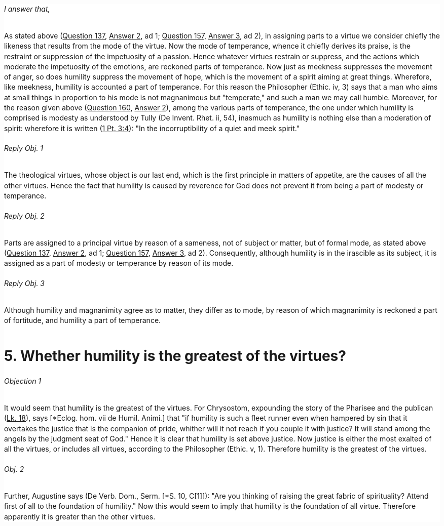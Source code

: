 ###### I answer that,
As stated above ([Question 137](137.%20Perseverance.md), [Answer 2](137.%20Perseverance.md#2.%20Whether%20perseverance%20is%20a%20part%20of%20fortitude?), ad 1; [Question 157](157.%20Clemency%20and%20Meekness.md), [Answer 3](157.%20Clemency%20and%20Meekness.md#3.%20Whether%20the%20aforesaid%20virtues%20are%20parts%20of%20temperance?%20), ad 2), in assigning parts to a virtue we consider chiefly the likeness that results from the mode of the virtue. Now the mode of temperance, whence it chiefly derives its praise, is the restraint or suppression of the impetuosity of a passion. Hence whatever virtues restrain or suppress, and the actions which moderate the impetuosity of the emotions, are reckoned parts of temperance. Now just as meekness suppresses the movement of anger, so does humility suppress the movement of hope, which is the movement of a spirit aiming at great things. Wherefore, like meekness, humility is accounted a part of temperance. For this reason the Philosopher (Ethic. iv, 3) says that a man who aims at small things in proportion to his mode is not magnanimous but "temperate," and such a man we may call humble. Moreover, for the reason given above ([Question 160](160.%20Modesty.md), [Answer 2](160.%20Modesty.md#2.%20Whether%20modesty%20is%20only%20about%20outward%20actions?%20)), among the various parts of temperance, the one under which humility is comprised is modesty as understood by Tully (De Invent. Rhet. ii, 54), inasmuch as humility is nothing else than a moderation of spirit: wherefore it is written ([1 Pt. 3:4](http://bible.gospelcom.net/bible?1+Pt++3:4)): "In the incorruptibility of a quiet and meek spirit."  

###### Reply Obj. 1
The theological virtues, whose object is our last end, which is the first principle in matters of appetite, are the causes of all the other virtues. Hence the fact that humility is caused by reverence for God does not prevent it from being a part of modesty or temperance.  

###### Reply Obj. 2
Parts are assigned to a principal virtue by reason of a sameness, not of subject or matter, but of formal mode, as stated above ([Question 137](137.%20Perseverance.md), [Answer 2](137.%20Perseverance.md#2.%20Whether%20perseverance%20is%20a%20part%20of%20fortitude?), ad 1; [Question 157](157.%20Clemency%20and%20Meekness.md), [Answer 3](157.%20Clemency%20and%20Meekness.md#3.%20Whether%20the%20aforesaid%20virtues%20are%20parts%20of%20temperance?%20), ad 2). Consequently, although humility is in the irascible as its subject, it is assigned as a part of modesty or temperance by reason of its mode.  

###### Reply Obj. 3
Although humility and magnanimity agree as to matter, they differ as to mode, by reason of which magnanimity is reckoned a part of fortitude, and humility a part of temperance.  




# 5. Whether humility is the greatest of the virtues? 

###### Objection 1
It would seem that humility is the greatest of the virtues. For Chrysostom, expounding the story of the Pharisee and the publican ([Lk. 18](http://bible.gospelcom.net/bible?Lk++18)), says \[\*Eclog. hom. vii de Humil. Animi.\] that "if humility is such a fleet runner even when hampered by sin that it overtakes the justice that is the companion of pride, whither will it not reach if you couple it with justice? It will stand among the angels by the judgment seat of God." Hence it is clear that humility is set above justice. Now justice is either the most exalted of all the virtues, or includes all virtues, according to the Philosopher (Ethic. v, 1). Therefore humility is the greatest of the virtues.  

###### Obj. 2
Further, Augustine says (De Verb. Dom., Serm. \[\*S. 10, C\[1\]\]): "Are you thinking of raising the great fabric of spirituality? Attend first of all to the foundation of humility." Now this would seem to imply that humility is the foundation of all virtue. Therefore apparently it is greater than the other virtues.  
